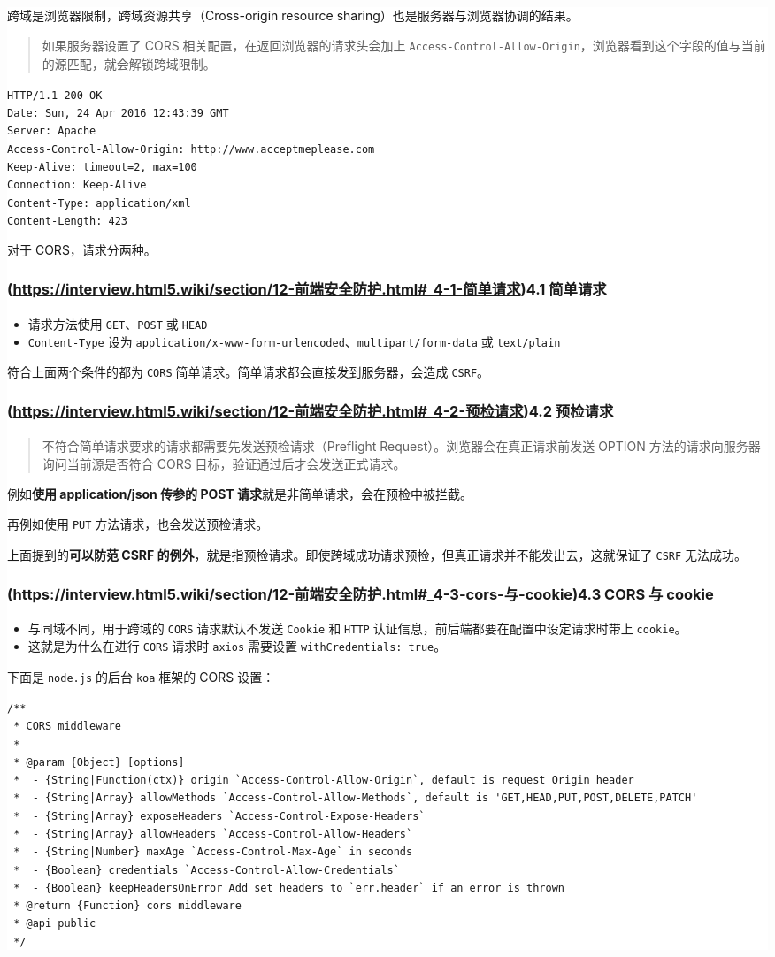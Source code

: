 跨域是浏览器限制，跨域资源共享（Cross-origin resource sharing）也是服务器与浏览器协调的结果。

> 如果服务器设置了 CORS 相关配置，在返回浏览器的请求头会加上 `Access-Control-Allow-Origin`，浏览器看到这个字段的值与当前的源匹配，就会解锁跨域限制。

```text
HTTP/1.1 200 OK
Date: Sun, 24 Apr 2016 12:43:39 GMT
Server: Apache
Access-Control-Allow-Origin: http://www.acceptmeplease.com
Keep-Alive: timeout=2, max=100
Connection: Keep-Alive
Content-Type: application/xml
Content-Length: 423 
```

对于 CORS，请求分两种。

### (https://interview.html5.wiki/section/12-前端安全防护.html#_4-1-简单请求)4.1 简单请求

- 请求方法使用 `GET`、`POST` 或 `HEAD`
- `Content-Type` 设为 `application/x-www-form-urlencoded`、`multipart/form-data` 或 `text/plain`

符合上面两个条件的都为 `CORS` 简单请求。简单请求都会直接发到服务器，会造成 `CSRF`。

### (https://interview.html5.wiki/section/12-前端安全防护.html#_4-2-预检请求)4.2 预检请求

> 不符合简单请求要求的请求都需要先发送预检请求（Preflight Request）。浏览器会在真正请求前发送 OPTION 方法的请求向服务器询问当前源是否符合 CORS 目标，验证通过后才会发送正式请求。

例如**使用 application/json 传参的 POST 请求**就是非简单请求，会在预检中被拦截。

再例如使用 `PUT` 方法请求，也会发送预检请求。

上面提到的**可以防范 CSRF 的例外**，就是指预检请求。即使跨域成功请求预检，但真正请求并不能发出去，这就保证了 `CSRF` 无法成功。

### (https://interview.html5.wiki/section/12-前端安全防护.html#_4-3-cors-与-cookie)4.3 CORS 与 cookie

- 与同域不同，用于跨域的 `CORS` 请求默认不发送 `Cookie` 和 `HTTP` 认证信息，前后端都要在配置中设定请求时带上 `cookie`。
- 这就是为什么在进行 `CORS` 请求时 `axios` 需要设置 `withCredentials: true`。

下面是 `node.js` 的后台 `koa` 框架的 CORS 设置：

```text
/**
 * CORS middleware
 *
 * @param {Object} [options]
 *  - {String|Function(ctx)} origin `Access-Control-Allow-Origin`, default is request Origin header
 *  - {String|Array} allowMethods `Access-Control-Allow-Methods`, default is 'GET,HEAD,PUT,POST,DELETE,PATCH'
 *  - {String|Array} exposeHeaders `Access-Control-Expose-Headers`
 *  - {String|Array} allowHeaders `Access-Control-Allow-Headers`
 *  - {String|Number} maxAge `Access-Control-Max-Age` in seconds
 *  - {Boolean} credentials `Access-Control-Allow-Credentials`
 *  - {Boolean} keepHeadersOnError Add set headers to `err.header` if an error is thrown
 * @return {Function} cors middleware
 * @api public
 */ 
```
